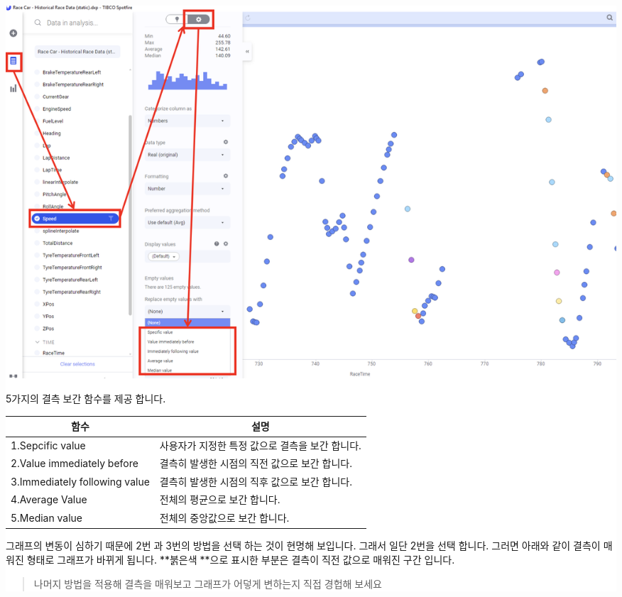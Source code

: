 ![image-20210202050615460](img/image-20210202050615460.png)

5가지의 결측 보간 함수를 제공 합니다.

| 함수                          | 설명                                            |
| ----------------------------- | ----------------------------------------------- |
| 1.Sepcific value              | 사용자가 지정한 특정 값으로 결측을 보간 합니다. |
| 2.Value immediately before    | 결측히 발생한 시점의 직전 값으로 보간 합니다.   |
| 3.Immediately following value | 결측히 발생한 시점의 직후 값으로 보간 합니다.   |
| 4.Average Value               | 전체의 평균으로 보간 합니다.                    |
| 5.Median value                | 전체의 중앙값으로 보간 합니다.                  |

그래프의 변동이 심하기 때문에 2번 과 3번의 방법을 선택 하는 것이 현명해 보입니다. 그래서 일단 2번을 선택 합니다. 그러면 아래와 같이 결측이 매워진 형태로 그래프가 바뀌게 됩니다. **붉은색 **으로 표시한 부분은 결측이 직전 값으로 매워진 구간 입니다.

> 나머지 방법을 적용해 결측을 매워보고 그래프가 어덯게 변하는지 직접 경헙해 보세요
